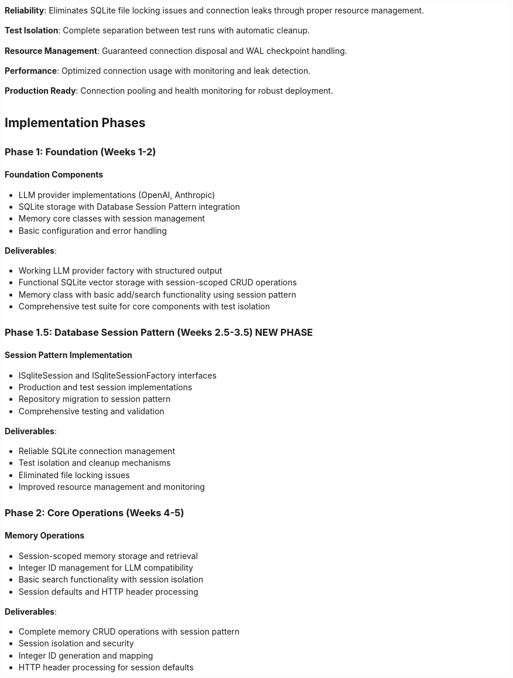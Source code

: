 **Reliability**: Eliminates SQLite file locking issues and connection leaks through proper resource management.

**Test Isolation**: Complete separation between test runs with automatic cleanup.

**Resource Management**: Guaranteed connection disposal and WAL checkpoint handling.

**Performance**: Optimized connection usage with monitoring and leak detection.

**Production Ready**: Connection pooling and health monitoring for robust deployment.

## Implementation Phases

### Phase 1: Foundation (Weeks 1-2)
**Foundation Components**
-   LLM provider implementations (OpenAI, Anthropic)
-   SQLite storage with Database Session Pattern integration
-   Memory core classes with session management
-   Basic configuration and error handling

**Deliverables**:
-   Working LLM provider factory with structured output
-   Functional SQLite vector storage with session-scoped CRUD operations
-   Memory class with basic add/search functionality using session pattern
-   Comprehensive test suite for core components with test isolation

### Phase 1.5: Database Session Pattern (Weeks 2.5-3.5) **NEW PHASE**
**Session Pattern Implementation**
-   ISqliteSession and ISqliteSessionFactory interfaces
-   Production and test session implementations
-   Repository migration to session pattern
-   Comprehensive testing and validation

**Deliverables**:
-   Reliable SQLite connection management
-   Test isolation and cleanup mechanisms
-   Eliminated file locking issues
-   Improved resource management and monitoring

### Phase 2: Core Operations (Weeks 4-5)
**Memory Operations**
-   Session-scoped memory storage and retrieval
-   Integer ID management for LLM compatibility
-   Basic search functionality with session isolation
-   Session defaults and HTTP header processing

**Deliverables**:
-   Complete memory CRUD operations with session pattern
-   Session isolation and security
-   Integer ID generation and mapping
-   HTTP header processing for session defaults
